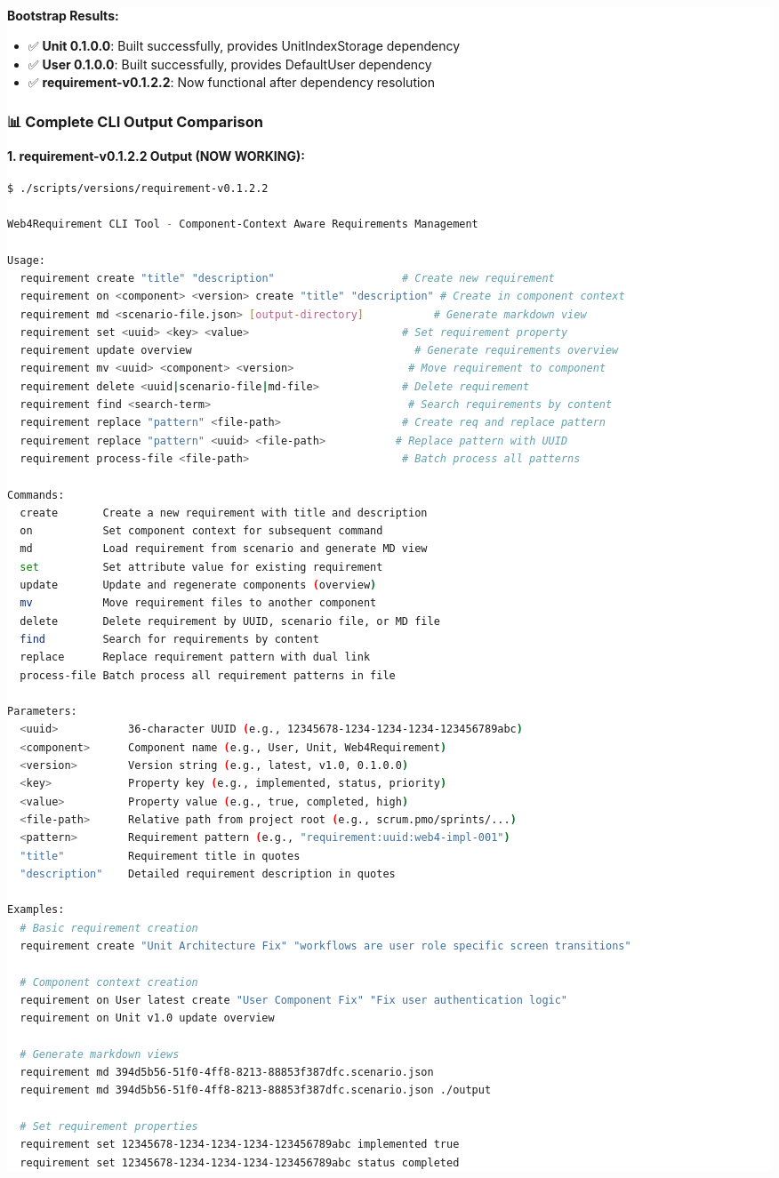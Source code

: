**Bootstrap Results:**
- ✅ **Unit 0.1.0.0**: Built successfully, provides UnitIndexStorage dependency
- ✅ **User 0.1.0.0**: Built successfully, provides DefaultUser dependency
- ✅ **requirement-v0.1.2.2**: Now functional after dependency resolution

### **📊 Complete CLI Output Comparison**

**1. requirement-v0.1.2.2 Output (NOW WORKING):**
```bash
$ ./scripts/versions/requirement-v0.1.2.2

Web4Requirement CLI Tool - Component-Context Aware Requirements Management

Usage:
  requirement create "title" "description"                    # Create new requirement
  requirement on <component> <version> create "title" "description" # Create in component context
  requirement md <scenario-file.json> [output-directory]           # Generate markdown view
  requirement set <uuid> <key> <value>                        # Set requirement property
  requirement update overview                                   # Generate requirements overview
  requirement mv <uuid> <component> <version>                  # Move requirement to component
  requirement delete <uuid|scenario-file|md-file>             # Delete requirement
  requirement find <search-term>                               # Search requirements by content
  requirement replace "pattern" <file-path>                   # Create req and replace pattern
  requirement replace "pattern" <uuid> <file-path>           # Replace pattern with UUID
  requirement process-file <file-path>                        # Batch process all patterns

Commands:
  create       Create a new requirement with title and description
  on           Set component context for subsequent command
  md           Load requirement from scenario and generate MD view
  set          Set attribute value for existing requirement
  update       Update and regenerate components (overview)
  mv           Move requirement files to another component
  delete       Delete requirement by UUID, scenario file, or MD file
  find         Search for requirements by content
  replace      Replace requirement pattern with dual link
  process-file Batch process all requirement patterns in file

Parameters:
  <uuid>           36-character UUID (e.g., 12345678-1234-1234-1234-123456789abc)
  <component>      Component name (e.g., User, Unit, Web4Requirement)
  <version>        Version string (e.g., latest, v1.0, 0.1.0.0)
  <key>            Property key (e.g., implemented, status, priority)
  <value>          Property value (e.g., true, completed, high)
  <file-path>      Relative path from project root (e.g., scrum.pmo/sprints/...)
  <pattern>        Requirement pattern (e.g., "requirement:uuid:web4-impl-001")
  "title"          Requirement title in quotes
  "description"    Detailed requirement description in quotes

Examples:
  # Basic requirement creation
  requirement create "Unit Architecture Fix" "workflows are user role specific screen transitions"
  
  # Component context creation
  requirement on User latest create "User Component Fix" "Fix user authentication logic"
  requirement on Unit v1.0 update overview
  
  # Generate markdown views
  requirement md 394d5b56-51f0-4ff8-8213-88853f387dfc.scenario.json
  requirement md 394d5b56-51f0-4ff8-8213-88853f387dfc.scenario.json ./output
  
  # Set requirement properties
  requirement set 12345678-1234-1234-1234-123456789abc implemented true
  requirement set 12345678-1234-1234-1234-123456789abc status completed
```